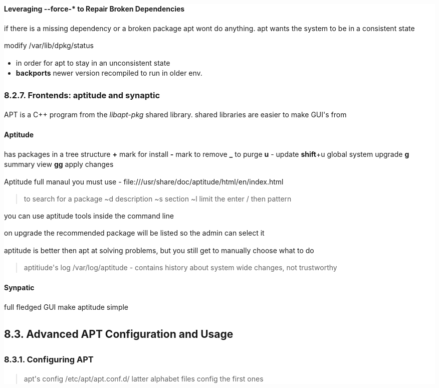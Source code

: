 #### Leveraging --force-* to Repair Broken Dependencies

if there is a missing dependency or a broken package apt wont do anything. apt wants the system to be in a consistent state 

modify /var/lib/dpkg/status
* in order for apt to stay in an unconsistent state 
* __backports__ newer version recompiled to run in older env.

### 8.2.7. Frontends: aptitude and synaptic

APT is a C++ program from the *libapt-pkg* shared library. shared libraries are easier to make GUI's from 

#### Aptitude

has packages in a tree structure 
__+__ mark  for install
__-__ mark to remove 
__\___ to purge
__u__ - update 
__shift__+u global system upgrade 
__g__ summary view 
__gg__ apply changes

Aptitude full manaul you must use - file:///usr/share/doc/aptitude/html/en/index.html

> to search for a package 
~d description
~s section
~l limit 
the enter / then pattern 

you can use aptitude tools inside the command line 

on upgrade the recommended package will be listed so the admin can select it 

aptitude is better then apt at solving problems, but you still get to manually choose what to do 


> aptitiude's log
/var/log/aptitude - contains history about system wide changes, not trustworthy 

#### Synpatic 
full fledged GUI 
make aptitude simple 

## 8.3. Advanced APT Configuration and Usage

### 8.3.1. Configuring APT

> apt's config 
/etc/apt/apt.conf.d/
latter alphabet files config the first ones 
